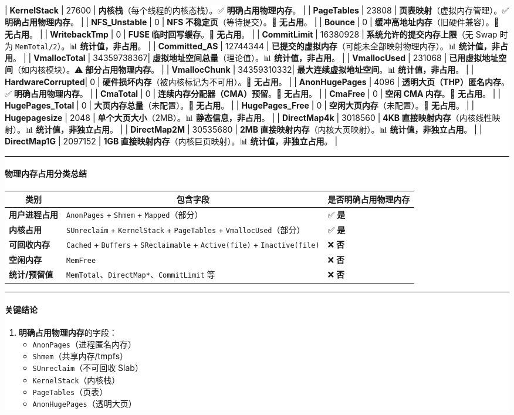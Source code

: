 | **KernelStack**      | 27600      | **内核栈**（每个线程的内核态栈）。✅ **明确占用物理内存**。                                |
| **PageTables**       | 23808      | **页表映射**（虚拟内存管理）。✅ **明确占用物理内存**。                                    |
| **NFS_Unstable**     | 0          | **NFS 不稳定页**（等待提交）。🚫 **无占用**。                                              |
| **Bounce**           | 0          | **缓冲高地址内存**（旧硬件兼容）。🚫 **无占用**。                                         |
| **WritebackTmp**     | 0          | **FUSE 临时回写缓存**。🚫 **无占用**。                                                    |
| **CommitLimit**      | 16380928   | **系统允许的提交内存上限**（无 Swap 时为 `MemTotal/2`）。📊 **统计值，非占用**。          |
| **Committed_AS**     | 12744344   | **已提交的虚拟内存**（可能未全部映射物理内存）。📊 **统计值，非占用**。                   |
| **VmallocTotal**     | 34359738367| **虚拟地址空间总量**（理论值）。📊 **统计值，非占用**。                                   |
| **VmallocUsed**      | 231068     | **已用虚拟地址空间**（如内核模块）。⚠️ **部分占用物理内存**。                             |
| **VmallocChunk**     | 34359310332| **最大连续虚拟地址空间**。📊 **统计值，非占用**。                                         |
| **HardwareCorrupted**| 0          | **硬件损坏内存**（被内核标记为不可用）。🚫 **无占用**。                                  |
| **AnonHugePages**    | 4096       | **透明大页（THP）匿名内存**。✅ **明确占用物理内存**。                                     |
| **CmaTotal**         | 0          | **连续内存分配器（CMA）预留**。🚫 **无占用**。                                            |
| **CmaFree**          | 0          | **空闲 CMA 内存**。🚫 **无占用**。                                                        |
| **HugePages_Total**  | 0          | **大页内存总量**（未配置）。🚫 **无占用**。                                               |
| **HugePages_Free**   | 0          | **空闲大页内存**（未配置）。🚫 **无占用**。                                               |
| **Hugepagesize**     | 2048       | **单个大页大小**（2MB）。📊 **静态信息，非占用**。                                        |
| **DirectMap4k**      | 3018560    | **4KB 直接映射内存**（内核线性映射）。📊 **统计值，非独立占用**。                         |
| **DirectMap2M**      | 30535680   | **2MB 直接映射内存**（内核大页映射）。📊 **统计值，非独立占用**。                         |
| **DirectMap1G**      | 2097152    | **1GB 直接映射内存**（内核巨页映射）。📊 **统计值，非独立占用**。                         |

---

#### **物理内存占用分类总结**
| **类别**               | **包含字段**                                                                 | **是否明确占用物理内存** |
|------------------------|-----------------------------------------------------------------------------|--------------------------|
| **用户进程占用**       | `AnonPages` + `Shmem` + `Mapped`（部分）                                   | ✅ **是**                |
| **内核占用**           | `SUnreclaim` + `KernelStack` + `PageTables` + `VmallocUsed`（部分）        | ✅ **是**                |
| **可回收内存**         | `Cached` + `Buffers` + `SReclaimable` + `Active(file)` + `Inactive(file)`  | ❌ **否**                |
| **空闲内存**           | `MemFree`                                                                  | ❌ **否**                |
| **统计/预留值**        | `MemTotal`、`DirectMap*`、`CommitLimit` 等                                 | ❌ **否**                |

---

#### **关键结论**
1. **明确占用物理内存**的字段：  
   - `AnonPages`（进程匿名内存）  
   - `Shmem`（共享内存/tmpfs）  
   - `SUnreclaim`（不可回收 Slab）  
   - `KernelStack`（内核栈）  
   - `PageTables`（页表）  
   - `AnonHugePages`（透明大页）  
